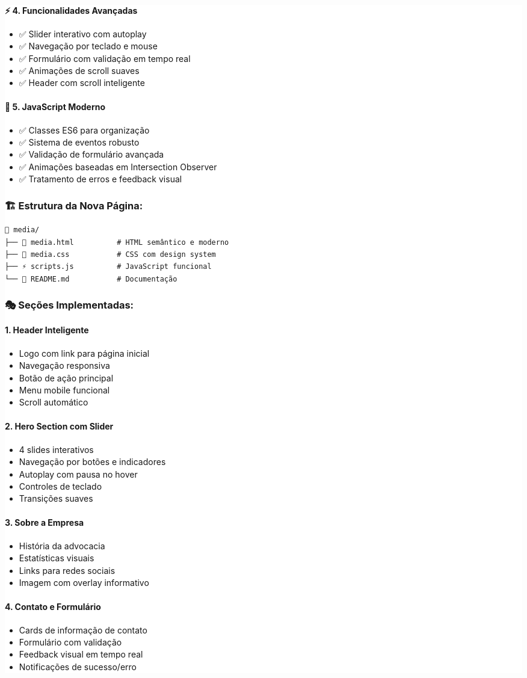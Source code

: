 #### **⚡ 4. Funcionalidades Avançadas**
- ✅ Slider interativo com autoplay
- ✅ Navegação por teclado e mouse
- ✅ Formulário com validação em tempo real
- ✅ Animações de scroll suaves
- ✅ Header com scroll inteligente

#### **🔧 5. JavaScript Moderno**
- ✅ Classes ES6 para organização
- ✅ Sistema de eventos robusto
- ✅ Validação de formulário avançada
- ✅ Animações baseadas em Intersection Observer
- ✅ Tratamento de erros e feedback visual

### **🏗️ Estrutura da Nova Página:**

```
📁 media/
├── 📄 media.html          # HTML semântico e moderno
├── 🎨 media.css           # CSS com design system
├── ⚡ scripts.js          # JavaScript funcional
└── 📖 README.md           # Documentação
```

### **🎭 Seções Implementadas:**

#### **1. Header Inteligente**
- Logo com link para página inicial
- Navegação responsiva
- Botão de ação principal
- Menu mobile funcional
- Scroll automático

#### **2. Hero Section com Slider**
- 4 slides interativos
- Navegação por botões e indicadores
- Autoplay com pausa no hover
- Controles de teclado
- Transições suaves

#### **3. Sobre a Empresa**
- História da advocacia
- Estatísticas visuais
- Links para redes sociais
- Imagem com overlay informativo

#### **4. Contato e Formulário**
- Cards de informação de contato
- Formulário com validação
- Feedback visual em tempo real
- Notificações de sucesso/erro
